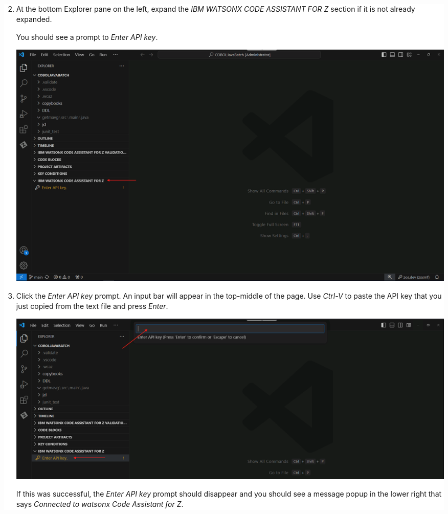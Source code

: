2.  At the bottom Explorer pane on the left, expand the *IBM WATSONX CODE ASSISTANT FOR Z* section if it is not already expanded.

    You should see a prompt to *Enter API key*.

    ![vscode-apikey](../images/vscode-apikey.png)

5.  Click the *Enter API key* prompt. An input bar will appear in the top-middle of the page. Use *Ctrl-V* to paste the API key that you just copied from the text file and press *Enter*.

    ![vscode-apikey-prompt](../images/vscode-apikey-prompt.png)

    If this was successful, the *Enter API key* prompt should disappear and you should see a message popup in the lower right that says *Connected to watsonx Code Assistant for Z*.
